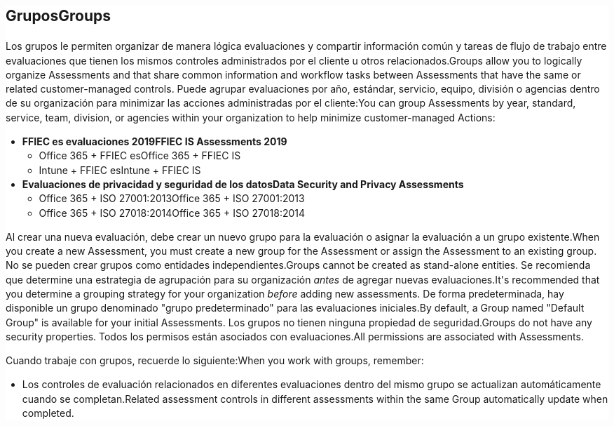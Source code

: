 ## <a name="groups"></a><span data-ttu-id="fe6e4-144">Grupos</span><span class="sxs-lookup"><span data-stu-id="fe6e4-144">Groups</span></span>

<span data-ttu-id="fe6e4-145">Los grupos le permiten organizar de manera lógica evaluaciones y compartir información común y tareas de flujo de trabajo entre evaluaciones que tienen los mismos controles administrados por el cliente u otros relacionados.</span><span class="sxs-lookup"><span data-stu-id="fe6e4-145">Groups allow you to logically organize Assessments and that share common information and workflow tasks between Assessments that have the same or related customer-managed controls.</span></span> <span data-ttu-id="fe6e4-146">Puede agrupar evaluaciones por año, estándar, servicio, equipo, división o agencias dentro de su organización para minimizar las acciones administradas por el cliente:</span><span class="sxs-lookup"><span data-stu-id="fe6e4-146">You can group Assessments by year, standard, service, team, division, or agencies within your organization to help minimize customer-managed Actions:</span></span>
  
- <span data-ttu-id="fe6e4-147">**FFIEC es evaluaciones 2019**</span><span class="sxs-lookup"><span data-stu-id="fe6e4-147">**FFIEC IS Assessments 2019**</span></span>
  - <span data-ttu-id="fe6e4-148">Office 365 + FFIEC es</span><span class="sxs-lookup"><span data-stu-id="fe6e4-148">Office 365 + FFIEC IS</span></span>
  - <span data-ttu-id="fe6e4-149">Intune + FFIEC es</span><span class="sxs-lookup"><span data-stu-id="fe6e4-149">Intune + FFIEC IS</span></span>
- <span data-ttu-id="fe6e4-150">**Evaluaciones de privacidad y seguridad de los datos**</span><span class="sxs-lookup"><span data-stu-id="fe6e4-150">**Data Security and Privacy Assessments**</span></span>
  - <span data-ttu-id="fe6e4-151">Office 365 + ISO 27001:2013</span><span class="sxs-lookup"><span data-stu-id="fe6e4-151">Office 365 + ISO 27001:2013</span></span>
  - <span data-ttu-id="fe6e4-152">Office 365 + ISO 27018:2014</span><span class="sxs-lookup"><span data-stu-id="fe6e4-152">Office 365 + ISO 27018:2014</span></span>

<span data-ttu-id="fe6e4-153">Al crear una nueva evaluación, debe crear un nuevo grupo para la evaluación o asignar la evaluación a un grupo existente.</span><span class="sxs-lookup"><span data-stu-id="fe6e4-153">When you create a new Assessment, you must create a new group for the Assessment or assign the Assessment to an existing group.</span></span> <span data-ttu-id="fe6e4-154">No se pueden crear grupos como entidades independientes.</span><span class="sxs-lookup"><span data-stu-id="fe6e4-154">Groups cannot be created as stand-alone entities.</span></span> <span data-ttu-id="fe6e4-155">Se recomienda que determine una estrategia de agrupación para su organización *antes* de agregar nuevas evaluaciones.</span><span class="sxs-lookup"><span data-stu-id="fe6e4-155">It's recommended that you determine a grouping strategy for your organization *before* adding new assessments.</span></span> <span data-ttu-id="fe6e4-156">De forma predeterminada, hay disponible un grupo denominado "grupo predeterminado" para las evaluaciones iniciales.</span><span class="sxs-lookup"><span data-stu-id="fe6e4-156">By default, a Group named "Default Group" is available for your initial Assessments.</span></span> <span data-ttu-id="fe6e4-157">Los grupos no tienen ninguna propiedad de seguridad.</span><span class="sxs-lookup"><span data-stu-id="fe6e4-157">Groups do not have any security properties.</span></span> <span data-ttu-id="fe6e4-158">Todos los permisos están asociados con evaluaciones.</span><span class="sxs-lookup"><span data-stu-id="fe6e4-158">All permissions are associated with Assessments.</span></span>

<span data-ttu-id="fe6e4-159">Cuando trabaje con grupos, recuerde lo siguiente:</span><span class="sxs-lookup"><span data-stu-id="fe6e4-159">When you work with groups, remember:</span></span>
  
- <span data-ttu-id="fe6e4-160">Los controles de evaluación relacionados en diferentes evaluaciones dentro del mismo grupo se actualizan automáticamente cuando se completan.</span><span class="sxs-lookup"><span data-stu-id="fe6e4-160">Related assessment controls in different assessments within the same Group automatically update when completed.</span></span>